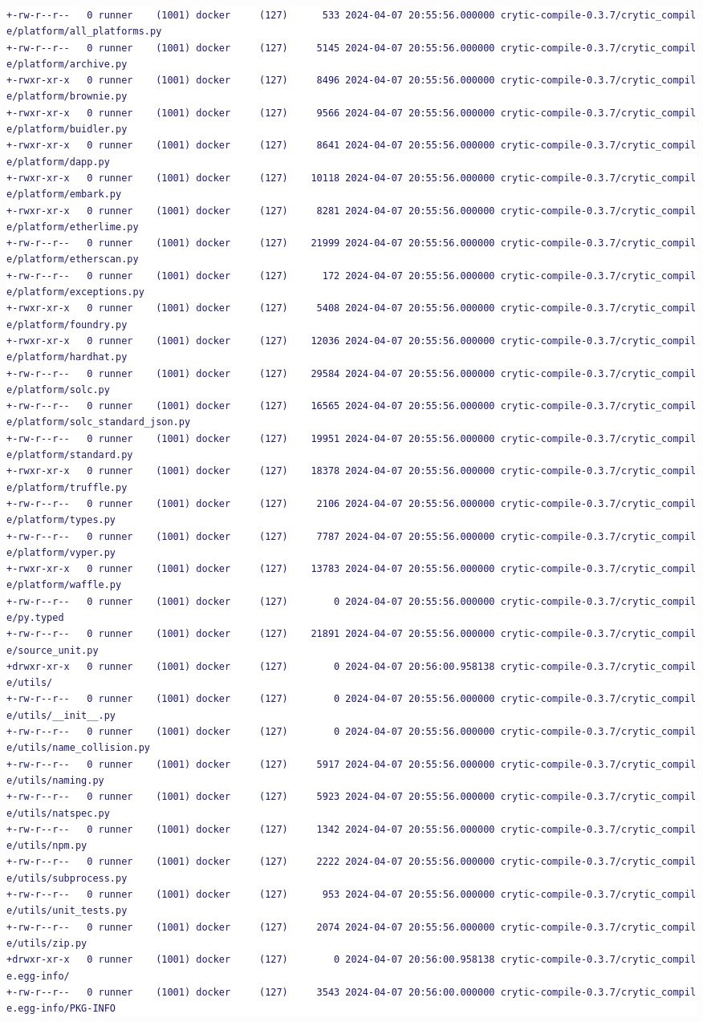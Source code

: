 ```diff
+-rw-r--r--   0 runner    (1001) docker     (127)      533 2024-04-07 20:55:56.000000 crytic-compile-0.3.7/crytic_compile/platform/all_platforms.py
+-rw-r--r--   0 runner    (1001) docker     (127)     5145 2024-04-07 20:55:56.000000 crytic-compile-0.3.7/crytic_compile/platform/archive.py
+-rwxr-xr-x   0 runner    (1001) docker     (127)     8496 2024-04-07 20:55:56.000000 crytic-compile-0.3.7/crytic_compile/platform/brownie.py
+-rwxr-xr-x   0 runner    (1001) docker     (127)     9566 2024-04-07 20:55:56.000000 crytic-compile-0.3.7/crytic_compile/platform/buidler.py
+-rwxr-xr-x   0 runner    (1001) docker     (127)     8641 2024-04-07 20:55:56.000000 crytic-compile-0.3.7/crytic_compile/platform/dapp.py
+-rwxr-xr-x   0 runner    (1001) docker     (127)    10118 2024-04-07 20:55:56.000000 crytic-compile-0.3.7/crytic_compile/platform/embark.py
+-rwxr-xr-x   0 runner    (1001) docker     (127)     8281 2024-04-07 20:55:56.000000 crytic-compile-0.3.7/crytic_compile/platform/etherlime.py
+-rw-r--r--   0 runner    (1001) docker     (127)    21999 2024-04-07 20:55:56.000000 crytic-compile-0.3.7/crytic_compile/platform/etherscan.py
+-rw-r--r--   0 runner    (1001) docker     (127)      172 2024-04-07 20:55:56.000000 crytic-compile-0.3.7/crytic_compile/platform/exceptions.py
+-rwxr-xr-x   0 runner    (1001) docker     (127)     5408 2024-04-07 20:55:56.000000 crytic-compile-0.3.7/crytic_compile/platform/foundry.py
+-rwxr-xr-x   0 runner    (1001) docker     (127)    12036 2024-04-07 20:55:56.000000 crytic-compile-0.3.7/crytic_compile/platform/hardhat.py
+-rw-r--r--   0 runner    (1001) docker     (127)    29584 2024-04-07 20:55:56.000000 crytic-compile-0.3.7/crytic_compile/platform/solc.py
+-rw-r--r--   0 runner    (1001) docker     (127)    16565 2024-04-07 20:55:56.000000 crytic-compile-0.3.7/crytic_compile/platform/solc_standard_json.py
+-rw-r--r--   0 runner    (1001) docker     (127)    19951 2024-04-07 20:55:56.000000 crytic-compile-0.3.7/crytic_compile/platform/standard.py
+-rwxr-xr-x   0 runner    (1001) docker     (127)    18378 2024-04-07 20:55:56.000000 crytic-compile-0.3.7/crytic_compile/platform/truffle.py
+-rw-r--r--   0 runner    (1001) docker     (127)     2106 2024-04-07 20:55:56.000000 crytic-compile-0.3.7/crytic_compile/platform/types.py
+-rw-r--r--   0 runner    (1001) docker     (127)     7787 2024-04-07 20:55:56.000000 crytic-compile-0.3.7/crytic_compile/platform/vyper.py
+-rwxr-xr-x   0 runner    (1001) docker     (127)    13783 2024-04-07 20:55:56.000000 crytic-compile-0.3.7/crytic_compile/platform/waffle.py
+-rw-r--r--   0 runner    (1001) docker     (127)        0 2024-04-07 20:55:56.000000 crytic-compile-0.3.7/crytic_compile/py.typed
+-rw-r--r--   0 runner    (1001) docker     (127)    21891 2024-04-07 20:55:56.000000 crytic-compile-0.3.7/crytic_compile/source_unit.py
+drwxr-xr-x   0 runner    (1001) docker     (127)        0 2024-04-07 20:56:00.958138 crytic-compile-0.3.7/crytic_compile/utils/
+-rw-r--r--   0 runner    (1001) docker     (127)        0 2024-04-07 20:55:56.000000 crytic-compile-0.3.7/crytic_compile/utils/__init__.py
+-rw-r--r--   0 runner    (1001) docker     (127)        0 2024-04-07 20:55:56.000000 crytic-compile-0.3.7/crytic_compile/utils/name_collision.py
+-rw-r--r--   0 runner    (1001) docker     (127)     5917 2024-04-07 20:55:56.000000 crytic-compile-0.3.7/crytic_compile/utils/naming.py
+-rw-r--r--   0 runner    (1001) docker     (127)     5923 2024-04-07 20:55:56.000000 crytic-compile-0.3.7/crytic_compile/utils/natspec.py
+-rw-r--r--   0 runner    (1001) docker     (127)     1342 2024-04-07 20:55:56.000000 crytic-compile-0.3.7/crytic_compile/utils/npm.py
+-rw-r--r--   0 runner    (1001) docker     (127)     2222 2024-04-07 20:55:56.000000 crytic-compile-0.3.7/crytic_compile/utils/subprocess.py
+-rw-r--r--   0 runner    (1001) docker     (127)      953 2024-04-07 20:55:56.000000 crytic-compile-0.3.7/crytic_compile/utils/unit_tests.py
+-rw-r--r--   0 runner    (1001) docker     (127)     2074 2024-04-07 20:55:56.000000 crytic-compile-0.3.7/crytic_compile/utils/zip.py
+drwxr-xr-x   0 runner    (1001) docker     (127)        0 2024-04-07 20:56:00.958138 crytic-compile-0.3.7/crytic_compile.egg-info/
+-rw-r--r--   0 runner    (1001) docker     (127)     3543 2024-04-07 20:56:00.000000 crytic-compile-0.3.7/crytic_compile.egg-info/PKG-INFO
```
